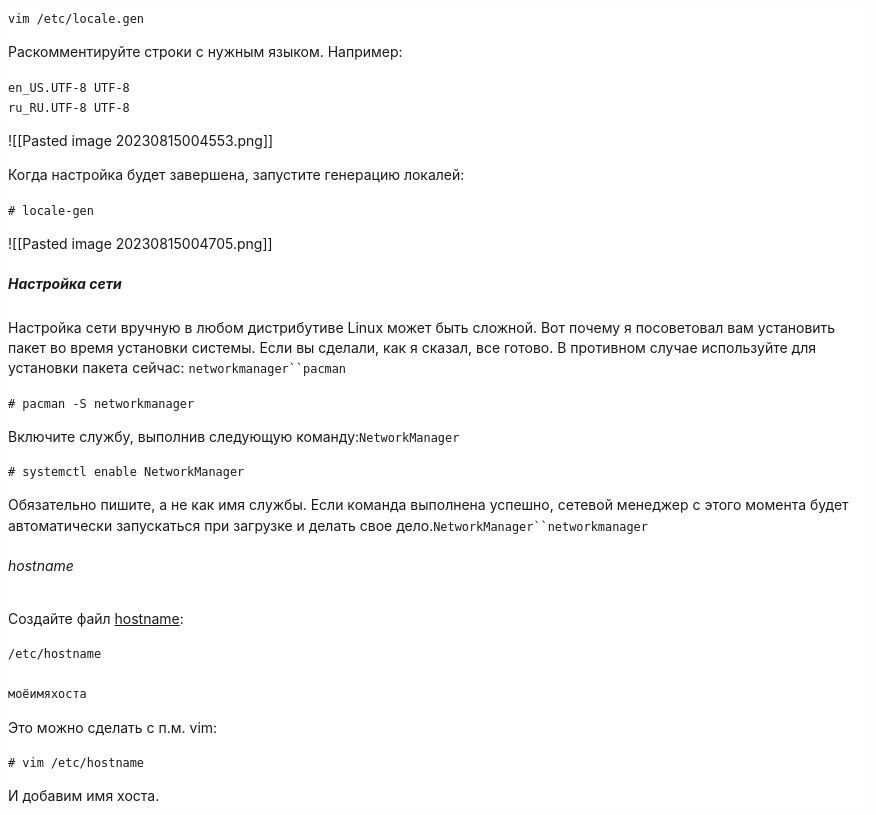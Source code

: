 ```
vim /etc/locale.gen
```

Раскомментируйте строки с нужным языком. Например:

```
en_US.UTF-8 UTF-8
ru_RU.UTF-8 UTF-8
```

![[Pasted image 20230815004553.png]]

Когда настройка будет завершена, запустите генерацию локалей:

```
# locale-gen
```

![[Pasted image 20230815004705.png]]


##### Настройка сети

Настройка сети вручную в любом дистрибутиве Linux может быть сложной. Вот почему я посоветовал вам установить пакет во время установки системы. Если вы сделали, как я сказал, все готово. В противном случае используйте для установки пакета сейчас: `networkmanager``pacman`

```
# pacman -S networkmanager
```

Включите службу, выполнив следующую команду:`NetworkManager`

```
# systemctl enable NetworkManager
```

Обязательно пишите, а не как имя службы. Если команда выполнена успешно, сетевой менеджер с этого момента будет автоматически запускаться при загрузке и делать свое дело.`NetworkManager``networkmanager`
###### hostname

Создайте файл [hostname](https://wiki.archlinux.org/title/Network_configuration_(%D0%A0%D1%83%D1%81%D1%81%D0%BA%D0%B8%D0%B9)#%D0%98%D0%BC%D1%8F_%D1%85%D0%BE%D1%81%D1%82%D0%B0 "Network configuration (Русский)"):

```
/etc/hostname

моёимяхоста
```

Это можно сделать с п.м. vim:

```
# vim /etc/hostname
```

И добавим имя хоста.
